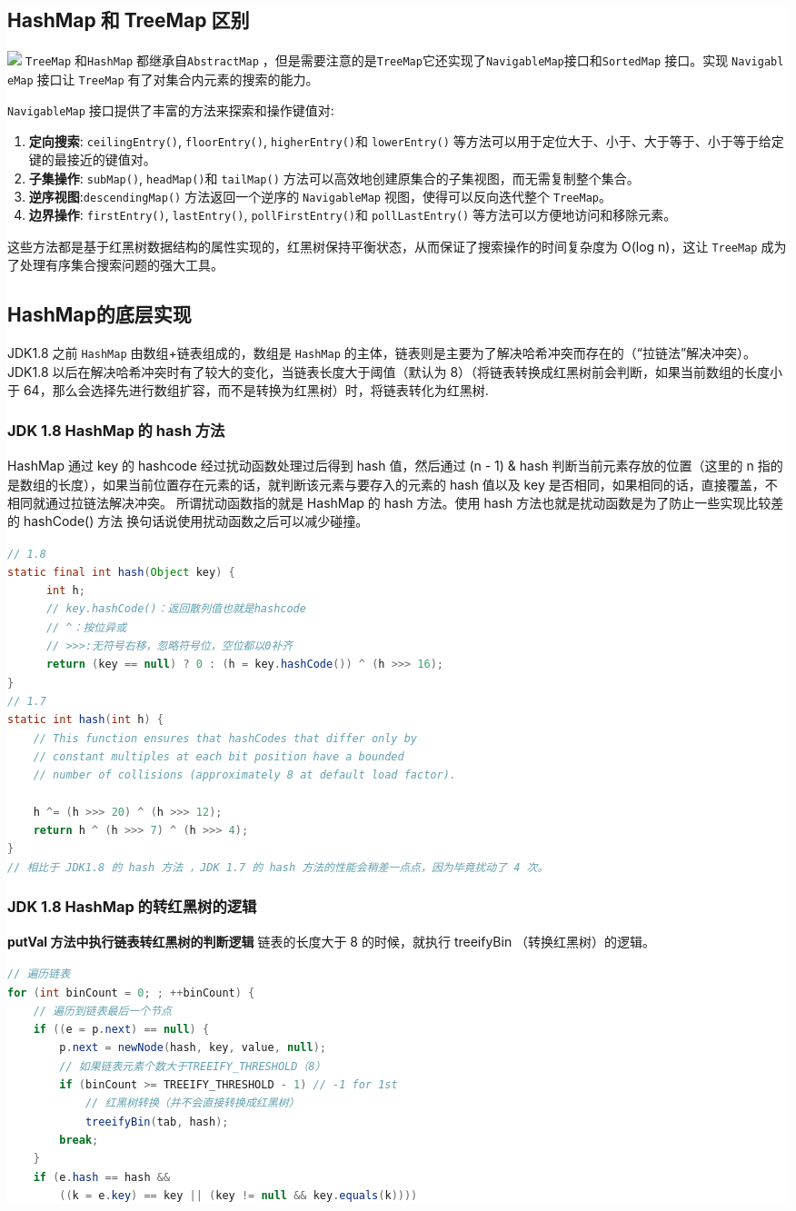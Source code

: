 
## HashMap 和 TreeMap 区别
![](https://cdn.nlark.com/yuque/0/2024/png/43928099/1720755271582-632e0be3-5ff0-43f3-b408-36ad5ad02a28.png#averageHue=%232f2f2e&clientId=uae8db820-9f07-4&from=paste&id=ua6089e5f&originHeight=269&originWidth=650&originalType=url&ratio=1&rotation=0&showTitle=false&status=done&style=none&taskId=u7641b511-31b0-450a-9d08-f0894d237f5&title=)
`TreeMap` 和`HashMap` 都继承自`AbstractMap` ，但是需要注意的是`TreeMap`它还实现了`NavigableMap`接口和`SortedMap` 接口。实现 `NavigableMap` 接口让 `TreeMap` 有了对集合内元素的搜索的能力。

`NavigableMap` 接口提供了丰富的方法来探索和操作键值对:

1. **定向搜索**: `ceilingEntry()`, `floorEntry()`, `higherEntry()`和 `lowerEntry()` 等方法可以用于定位大于、小于、大于等于、小于等于给定键的最接近的键值对。
2. **子集操作**: `subMap()`, `headMap()`和 `tailMap()` 方法可以高效地创建原集合的子集视图，而无需复制整个集合。
3. **逆序视图**:`descendingMap()` 方法返回一个逆序的 `NavigableMap` 视图，使得可以反向迭代整个 `TreeMap`。
4. **边界操作**: `firstEntry()`, `lastEntry()`, `pollFirstEntry()`和 `pollLastEntry()` 等方法可以方便地访问和移除元素。

这些方法都是基于红黑树数据结构的属性实现的，红黑树保持平衡状态，从而保证了搜索操作的时间复杂度为 O(log n)，这让 `TreeMap` 成为了处理有序集合搜索问题的强大工具。

## HashMap的底层实现
JDK1.8 之前 `HashMap` 由数组+链表组成的，数组是 `HashMap` 的主体，链表则是主要为了解决哈希冲突而存在的（“拉链法”解决冲突）。JDK1.8 以后在解决哈希冲突时有了较大的变化，当链表长度大于阈值（默认为 8）（将链表转换成红黑树前会判断，如果当前数组的长度小于 64，那么会选择先进行数组扩容，而不是转换为红黑树）时，将链表转化为红黑树.

### **JDK 1.8 HashMap 的 hash 方法**


HashMap 通过 key 的 hashcode 经过扰动函数处理过后得到 hash 值，然后通过 (n - 1) & hash 判断当前元素存放的位置（这里的 n 指的是数组的长度），如果当前位置存在元素的话，就判断该元素与要存入的元素的 hash 值以及 key 是否相同，如果相同的话，直接覆盖，不相同就通过拉链法解决冲突。
所谓扰动函数指的就是 HashMap 的 hash 方法。使用 hash 方法也就是扰动函数是为了防止一些实现比较差的 hashCode() 方法 换句话说使用扰动函数之后可以减少碰撞。

```java
// 1.8
static final int hash(Object key) {
      int h;
      // key.hashCode()：返回散列值也就是hashcode
      // ^：按位异或
      // >>>:无符号右移，忽略符号位，空位都以0补齐
      return (key == null) ? 0 : (h = key.hashCode()) ^ (h >>> 16);
}
// 1.7
static int hash(int h) {
    // This function ensures that hashCodes that differ only by
    // constant multiples at each bit position have a bounded
    // number of collisions (approximately 8 at default load factor).

    h ^= (h >>> 20) ^ (h >>> 12);
    return h ^ (h >>> 7) ^ (h >>> 4);
}
// 相比于 JDK1.8 的 hash 方法 ，JDK 1.7 的 hash 方法的性能会稍差一点点，因为毕竟扰动了 4 次。
```
### **JDK 1.8 HashMap 的转红黑树的逻辑**
**putVal 方法中执行链表转红黑树的判断逻辑**
链表的长度大于 8 的时候，就执行 treeifyBin （转换红黑树）的逻辑。
```java
// 遍历链表
for (int binCount = 0; ; ++binCount) {
    // 遍历到链表最后一个节点
    if ((e = p.next) == null) {
        p.next = newNode(hash, key, value, null);
        // 如果链表元素个数大于TREEIFY_THRESHOLD（8）
        if (binCount >= TREEIFY_THRESHOLD - 1) // -1 for 1st
            // 红黑树转换（并不会直接转换成红黑树）
            treeifyBin(tab, hash);
        break;
    }
    if (e.hash == hash &&
        ((k = e.key) == key || (key != null && key.equals(k))))
```